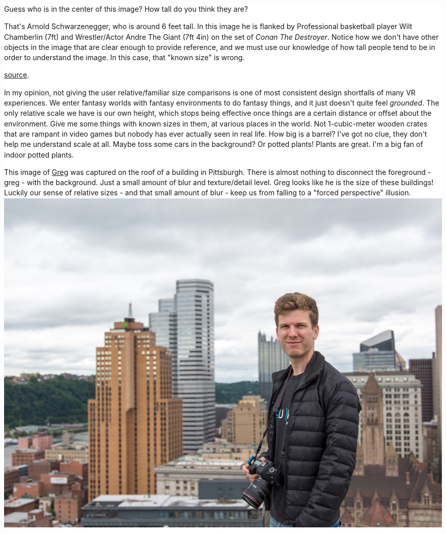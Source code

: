 Guess who is in the center of this image? How tall do you think they are?

That's Arnold Schwarzenegger, who is around 6 feet tall. In this image he is flanked by Professional basketball player Wilt Chamberlin (7ft) and Wrestler/Actor Andre The Giant (7ft 4in) on the set of *Conan The Destroyer*. Notice how we don't have other objects in the image that are clear enough to provide reference, and we must use our knowledge of how tall people tend to be in order to understand the image. In this case, that "known size" is wrong.

[source](https://twitter.com/schwarzenegger/status/984478810400686080).

In my opinion, not giving the user relative/familiar size comparisons is one of most consistent design shortfalls of many VR experiences. We enter fantasy worlds with fantasy environments to do fantasy things, and it just doesn't quite feel *grounded*. The only relative scale we have is our own height, which stops being effective once things are a certain distance or offset about the environment. Give me some things with known sizes in them, at various places in the world. Not 1-cubic-meter wooden crates that are rampant in video games but nobody has ever actually seen in real life. How big is a barrel? I've got no clue, they don't help me understand scale at all. Maybe toss some cars in the background? Or potted plants! Plants are great. I'm a big fan of indoor potted plants.

This image of [Greg](https://www.gregstokinger.com/) was captured on the roof of a building in Pittsburgh. There is almost nothing to disconnect the foreground - greg - with the background. Just a small amount of blur and texture/detail level. Greg looks like he is the size of these buildings! Luckily our sense of relative sizes - and that small amount of blur - keep us from falling to a "forced perspective" illusion.
![An image of a man on a rooftop, overlooking Pittsburgh](images/giantGreg.png)
